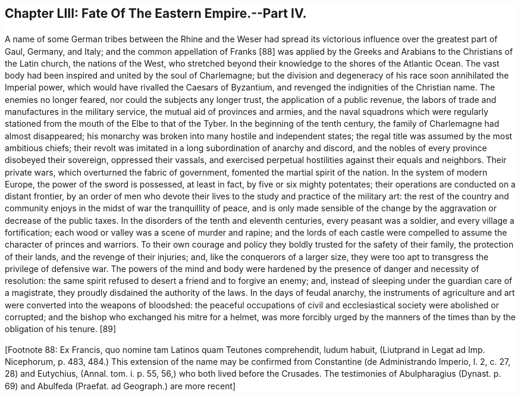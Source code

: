 ## Chapter LIII: Fate Of The Eastern Empire.--Part IV.

A name of some German tribes between the Rhine and the Weser had spread
its victorious influence over the greatest part of Gaul, Germany, and
Italy; and the common appellation of Franks [88] was applied by the
Greeks and Arabians to the Christians of the Latin church, the nations
of the West, who stretched beyond their knowledge to the shores of the
Atlantic Ocean. The vast body had been inspired and united by the
soul of Charlemagne; but the division and degeneracy of his race soon
annihilated the Imperial power, which would have rivalled the Caesars
of Byzantium, and revenged the indignities of the Christian name. The
enemies no longer feared, nor could the subjects any longer trust, the
application of a public revenue, the labors of trade and manufactures
in the military service, the mutual aid of provinces and armies, and
the naval squadrons which were regularly stationed from the mouth of the
Elbe to that of the Tyber. In the beginning of the tenth century, the
family of Charlemagne had almost disappeared; his monarchy was broken
into many hostile and independent states; the regal title was assumed
by the most ambitious chiefs; their revolt was imitated in a long
subordination of anarchy and discord, and the nobles of every province
disobeyed their sovereign, oppressed their vassals, and exercised
perpetual hostilities against their equals and neighbors. Their private
wars, which overturned the fabric of government, fomented the martial
spirit of the nation. In the system of modern Europe, the power of the
sword is possessed, at least in fact, by five or six mighty potentates;
their operations are conducted on a distant frontier, by an order of men
who devote their lives to the study and practice of the military art:
the rest of the country and community enjoys in the midst of war the
tranquillity of peace, and is only made sensible of the change by the
aggravation or decrease of the public taxes. In the disorders of the
tenth and eleventh centuries, every peasant was a soldier, and every
village a fortification; each wood or valley was a scene of murder
and rapine; and the lords of each castle were compelled to assume the
character of princes and warriors. To their own courage and policy they
boldly trusted for the safety of their family, the protection of their
lands, and the revenge of their injuries; and, like the conquerors of a
larger size, they were too apt to transgress the privilege of defensive
war. The powers of the mind and body were hardened by the presence of
danger and necessity of resolution: the same spirit refused to desert
a friend and to forgive an enemy; and, instead of sleeping under the
guardian care of a magistrate, they proudly disdained the authority of
the laws. In the days of feudal anarchy, the instruments of agriculture
and art were converted into the weapons of bloodshed: the peaceful
occupations of civil and ecclesiastical society were abolished or
corrupted; and the bishop who exchanged his mitre for a helmet, was more
forcibly urged by the manners of the times than by the obligation of his
tenure. [89]

[Footnote 88: Ex Francis, quo nomine tam Latinos quam Teutones
comprehendit, ludum habuit, (Liutprand in Legat ad Imp. Nicephorum, p.
483, 484.) This extension of the name may be confirmed from Constantine
(de Administrando Imperio, l. 2, c. 27, 28) and Eutychius, (Annal. tom.
i. p. 55, 56,) who both lived before the Crusades. The testimonies of
Abulpharagius (Dynast. p. 69) and Abulfeda (Praefat. ad Geograph.) are
more recent]
